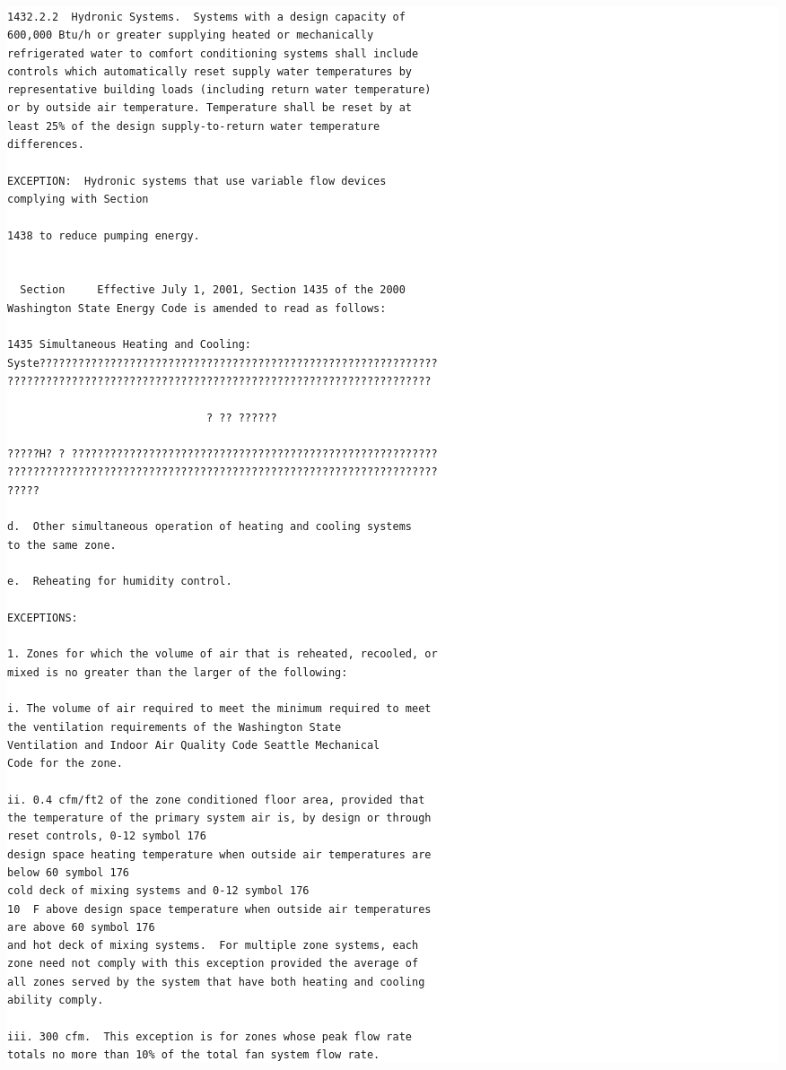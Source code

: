     1432.2.2  Hydronic Systems.  Systems with a design capacity of  
    600,000 Btu/h or greater supplying heated or mechanically  
    refrigerated water to comfort conditioning systems shall include  
    controls which automatically reset supply water temperatures by  
    representative building loads (including return water temperature)  
    or by outside air temperature. Temperature shall be reset by at  
    least 25% of the design supply-to-return water temperature  
    differences.  
  
    EXCEPTION:  Hydronic systems that use variable flow devices  
    complying with Section  
  
    1438 to reduce pumping energy.  
  
  
      Section     Effective July 1, 2001, Section 1435 of the 2000  
    Washington State Energy Code is amended to read as follows:  
  
    1435 Simultaneous Heating and Cooling:  
    Syste??????????????????????????????????????????????????????????????  
    ??????????????????????????????????????????????????????????????????  
  
                                   ? ?? ??????  
  
    ?????H? ? ?????????????????????????????????????????????????????????  
    ???????????????????????????????????????????????????????????????????  
    ?????  
  
    d.  Other simultaneous operation of heating and cooling systems  
    to the same zone.  
  
    e.  Reheating for humidity control.  
  
    EXCEPTIONS:  
  
    1. Zones for which the volume of air that is reheated, recooled, or  
    mixed is no greater than the larger of the following:  
  
    i. The volume of air required to meet the minimum required to meet  
    the ventilation requirements of the Washington State  
    Ventilation and Indoor Air Quality Code Seattle Mechanical  
    Code for the zone.  
  
    ii. 0.4 cfm/ft2 of the zone conditioned floor area, provided that  
    the temperature of the primary system air is, by design or through  
    reset controls, 0-12 symbol 176  
    design space heating temperature when outside air temperatures are  
    below 60 symbol 176  
    cold deck of mixing systems and 0-12 symbol 176  
    10  F above design space temperature when outside air temperatures  
    are above 60 symbol 176  
    and hot deck of mixing systems.  For multiple zone systems, each  
    zone need not comply with this exception provided the average of  
    all zones served by the system that have both heating and cooling  
    ability comply.  
  
    iii. 300 cfm.  This exception is for zones whose peak flow rate  
    totals no more than 10% of the total fan system flow rate.  
  